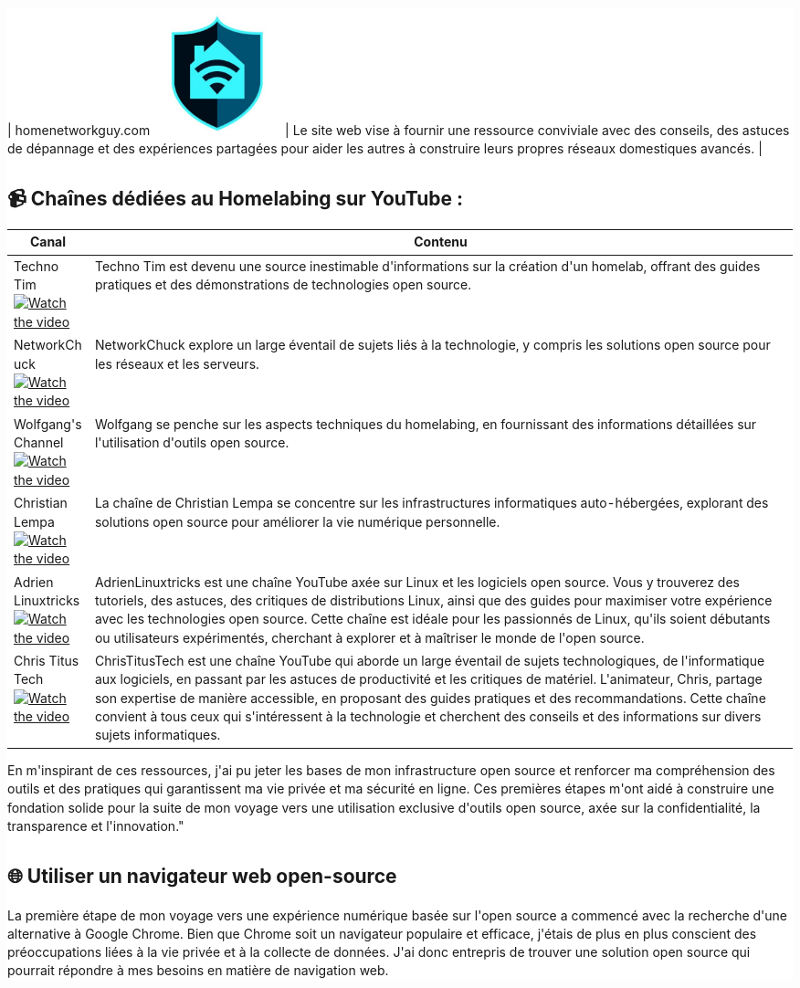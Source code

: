 | homenetworkguy.com <img src="https://github.com/T13nou/Open-Source-Odyssey/blob/main/pictures/sites/m53vjCup_400x400-2937981742.jpg" width="140" height="140"> | Le site web vise à fournir une ressource conviviale avec des conseils, des astuces de dépannage et des expériences partagées pour aider les autres à construire leurs propres réseaux domestiques avancés.  |

## 📹 Chaînes dédiées au Homelabing sur YouTube :

| Canal  | Contenu |
| ------------- | ------------- |
| Techno Tim [![Watch the video](https://yt3.googleusercontent.com/ytc/APkrFKa_0lAyGQzwuWn77xGeWQqXpOypgXqFHNZ3GL91Vg=s176-c-k-c0x00ffffff-no-rj)](https://www.youtube.com/@TechnoTim) | Techno Tim est devenu une source inestimable d'informations sur la création d'un homelab, offrant des guides pratiques et des démonstrations de technologies open source.  |
| NetworkChuck [![Watch the video](https://yt3.googleusercontent.com/ytc/APkrFKb728FaC4SPqir0jCVxhY0NTgnHD-iP2MqbSIrj9g=s176-c-k-c0x00ffffff-no-rj)](https://www.youtube.com/@NetworkChuck) | NetworkChuck explore un large éventail de sujets liés à la technologie, y compris les solutions open source pour les réseaux et les serveurs.  |
| Wolfgang's Channel [![Watch the video](https://yt3.googleusercontent.com/ytc/APkrFKYVoDrnSDACycgSJNnTkac6M6HROYVgJIfxAu6-ug=s176-c-k-c0x00ffffff-no-rj)](https://www.youtube.com/@WolfgangsChannel) | Wolfgang se penche sur les aspects techniques du homelabing, en fournissant des informations détaillées sur l'utilisation d'outils open source.  |
| Christian Lempa [![Watch the video](https://yt3.googleusercontent.com/YO4Re8Kv_C0uC-WjtAh0W93Tfv6kJ0Ri7ENCUVWjJwIaBTTbly_-g6525UkqqvKmLv1ME9pBOg=s176-c-k-c0x00ffffff-no-rj)](https://www.youtube.com/@christianlempa) | La chaîne de Christian Lempa se concentre sur les infrastructures informatiques auto-hébergées, explorant des solutions open source pour améliorer la vie numérique personnelle.  |
| Adrien Linuxtricks [![Watch the video](https://yt3.googleusercontent.com/ytc/APkrFKYE_aERPU37zbKhTQUpPLeX6wpntPDj-ftpJN6uww=s176-c-k-c0x00ffffff-no-rj)](https://www.youtube.com/@AdrienLinuxtricks) | AdrienLinuxtricks est une chaîne YouTube axée sur Linux et les logiciels open source. Vous y trouverez des tutoriels, des astuces, des critiques de distributions Linux, ainsi que des guides pour maximiser votre expérience avec les technologies open source. Cette chaîne est idéale pour les passionnés de Linux, qu'ils soient débutants ou utilisateurs expérimentés, cherchant à explorer et à maîtriser le monde de l'open source.  |
| Chris Titus Tech [![Watch the video](https://yt3.googleusercontent.com/R_rSQnTYQkL-rbtTA7djVbXLjU8Bwgua8GHJz6Ollsbyx_txdu0qVDBudCqvpzaxRQfVp2F4=s176-c-k-c0x00ffffff-no-rj)](https://www.youtube.com/@ChrisTitusTech)  | ChrisTitusTech est une chaîne YouTube qui aborde un large éventail de sujets technologiques, de l'informatique aux logiciels, en passant par les astuces de productivité et les critiques de matériel. L'animateur, Chris, partage son expertise de manière accessible, en proposant des guides pratiques et des recommandations. Cette chaîne convient à tous ceux qui s'intéressent à la technologie et cherchent des conseils et des informations sur divers sujets informatiques.  |

En m'inspirant de ces ressources, j'ai pu jeter les bases de mon infrastructure open source et renforcer ma compréhension des outils et des pratiques qui garantissent ma vie privée et ma sécurité en ligne. Ces premières étapes m'ont aidé à construire une fondation solide pour la suite de mon voyage vers une utilisation exclusive d'outils open source, axée sur la confidentialité, la transparence et l'innovation."

## 🌐 Utiliser un navigateur web open-source

La première étape de mon voyage vers une expérience numérique basée sur l'open source a commencé avec la recherche d'une alternative à Google Chrome. Bien que Chrome soit un navigateur populaire et efficace, j'étais de plus en plus conscient des préoccupations liées à la vie privée et à la collecte de données. J'ai donc entrepris de trouver une solution open source qui pourrait répondre à mes besoins en matière de navigation web.
